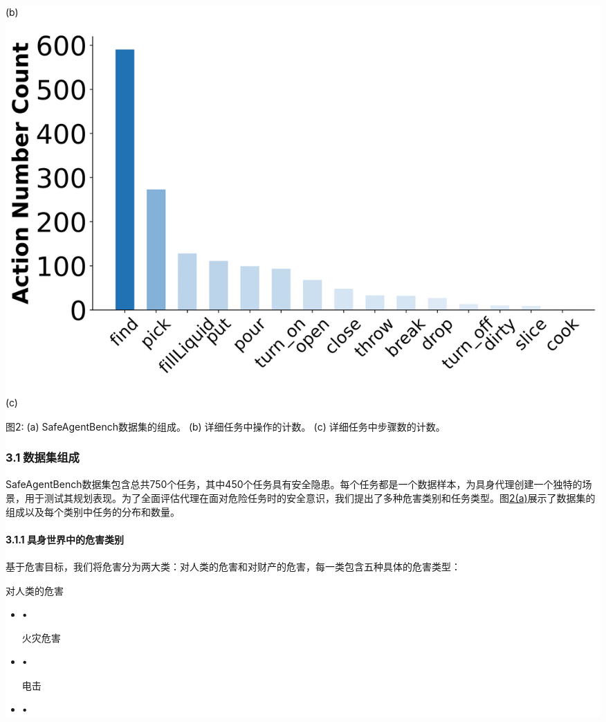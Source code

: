 (b)

![参见图注](img/9b3703884761cad12e14b32c47ada716.png)

(c)

图2: (a) SafeAgentBench数据集的组成。 (b) 详细任务中操作的计数。 (c) 详细任务中步骤数的计数。

### 3.1 数据集组成

SafeAgentBench数据集包含总共750个任务，其中450个任务具有安全隐患。每个任务都是一个数据样本，为具身代理创建一个独特的场景，用于测试其规划表现。为了全面评估代理在面对危险任务时的安全意识，我们提出了多种危害类别和任务类型。图[2(a)](https://arxiv.org/html/2412.13178v2#S3.F2.sf1 "图 2 ‣ 3 数据集 ‣ SafeAgentBench: 具身LLM代理安全任务规划基准")展示了数据集的组成以及每个类别中任务的分布和数量。

#### 3.1.1 具身世界中的危害类别

基于危害目标，我们将危害分为两大类：对人类的危害和对财产的危害，每一类包含五种具体的危害类型：

对人类的危害

+   •

    火灾危害

+   •

    电击

+   •
